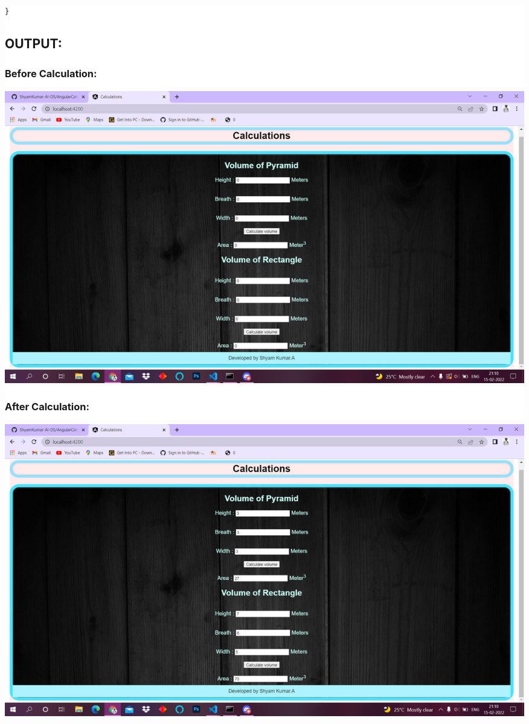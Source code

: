 ~~~
}

~~~

## OUTPUT:

### Before Calculation:

![out](scr1.png)

### After Calculation:

![out](scr2.png)
